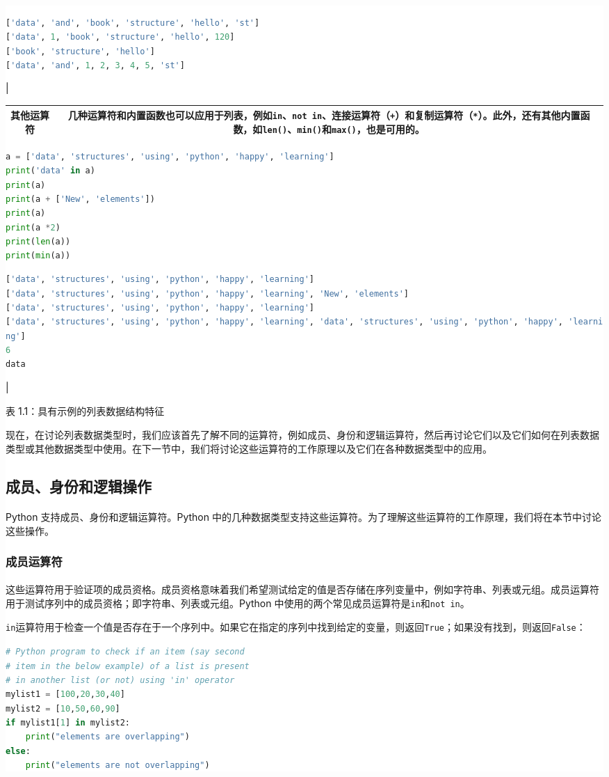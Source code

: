 | |
| --- |

```py
['data', 'and', 'book', 'structure', 'hello', 'st']
['data', 1, 'book', 'structure', 'hello', 120]
['book', 'structure', 'hello']
['data', 'and', 1, 2, 3, 4, 5, 'st'] 
```

|

| **其他运算符** | 几种运算符和内置函数也可以应用于列表，例如`in`、`not in`、连接运算符（`+`）和复制运算符（`*`）。此外，还有其他内置函数，如`len()`、`min()`和`max()`，也是可用的。 |
| --- | --- |

```py
a = ['data', 'structures', 'using', 'python', 'happy', 'learning']
print('data' in a)
print(a)
print(a + ['New', 'elements'])
print(a)
print(a *2)
print(len(a))
print(min(a)) 
```

```py
['data', 'structures', 'using', 'python', 'happy', 'learning']
['data', 'structures', 'using', 'python', 'happy', 'learning', 'New', 'elements']
['data', 'structures', 'using', 'python', 'happy', 'learning']
['data', 'structures', 'using', 'python', 'happy', 'learning', 'data', 'structures', 'using', 'python', 'happy', 'learning']
6
data 
```

|

表 1.1：具有示例的列表数据结构特征

现在，在讨论列表数据类型时，我们应该首先了解不同的运算符，例如成员、身份和逻辑运算符，然后再讨论它们以及它们如何在列表数据类型或其他数据类型中使用。在下一节中，我们将讨论这些运算符的工作原理以及它们在各种数据类型中的应用。

## 成员、身份和逻辑操作

Python 支持成员、身份和逻辑运算符。Python 中的几种数据类型支持这些运算符。为了理解这些运算符的工作原理，我们将在本节中讨论这些操作。

### 成员运算符

这些运算符用于验证项的成员资格。成员资格意味着我们希望测试给定的值是否存储在序列变量中，例如字符串、列表或元组。成员运算符用于测试序列中的成员资格；即字符串、列表或元组。Python 中使用的两个常见成员运算符是`in`和`not in`。

`in`运算符用于检查一个值是否存在于一个序列中。如果它在指定的序列中找到给定的变量，则返回`True`；如果没有找到，则返回`False`：

```py
# Python program to check if an item (say second 
# item in the below example) of a list is present 
# in another list (or not) using 'in' operator
mylist1 = [100,20,30,40]
mylist2 = [10,50,60,90]
if mylist1[1] in mylist2:
    print("elements are overlapping") 
else:
    print("elements are not overlapping") 
```
